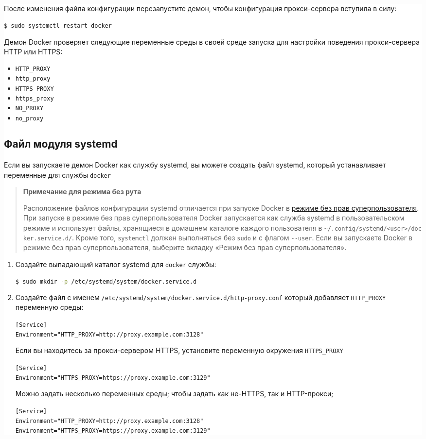 После изменения файла конфигурации перезапустите демон, чтобы конфигурация прокси-сервера вступила в силу:

```sh
$ sudo systemctl restart docker
```

Демон Docker проверяет следующие переменные среды в своей среде запуска для настройки поведения прокси-сервера HTTP или HTTPS:

* `HTTP_PROXY`
* `http_proxy`
* `HTTPS_PROXY`
* `https_proxy`
* `NO_PROXY`
* `no_proxy`

## Файл модуля systemd <a href="#systemd-unit-file" id="systemd-unit-file"></a>

Если вы запускаете демон Docker как службу systemd, вы можете создать файл systemd, который устанавливает переменные для службы `docker`

> **Примечание для режима без рута**
>
> Расположение файлов конфигурации systemd отличается при запуске Docker в [режиме без прав суперпользователя](https://docs.docker.com/engine/security/rootless/). При запуске в режиме без прав суперпользователя Docker запускается как служба systemd в пользовательском режиме и использует файлы, хранящиеся в домашнем каталоге каждого пользователя в `~/.config/systemd/<user>/docker.service.d/`. Кроме того, `systemctl` должен выполняться без `sudo` и с флагом `--user`. Если вы запускаете Docker в режиме без прав суперпользователя, выберите вкладку «Режим без прав суперпользователя».

1.  Создайте выпадающий каталог systemd для `docker` службы:

    ```sh
    $ sudo mkdir -p /etc/systemd/system/docker.service.d
    ```
2.  Создайте файл с именем `/etc/systemd/system/docker.service.d/http-proxy.conf` который добавляет `HTTP_PROXY` переменную среды:

    ```systemd
    [Service]
    Environment="HTTP_PROXY=http://proxy.example.com:3128"
    ```

    Если вы находитесь за прокси-сервером HTTPS, установите переменную окружения `HTTPS_PROXY`

    ```systemd
    [Service]
    Environment="HTTPS_PROXY=https://proxy.example.com:3129"
    ```

    Можно задать несколько переменных среды; чтобы задать как не-HTTPS, так и HTTP-прокси;

    ```systemd
    [Service]
    Environment="HTTP_PROXY=http://proxy.example.com:3128"
    Environment="HTTPS_PROXY=https://proxy.example.com:3129"
    ```

